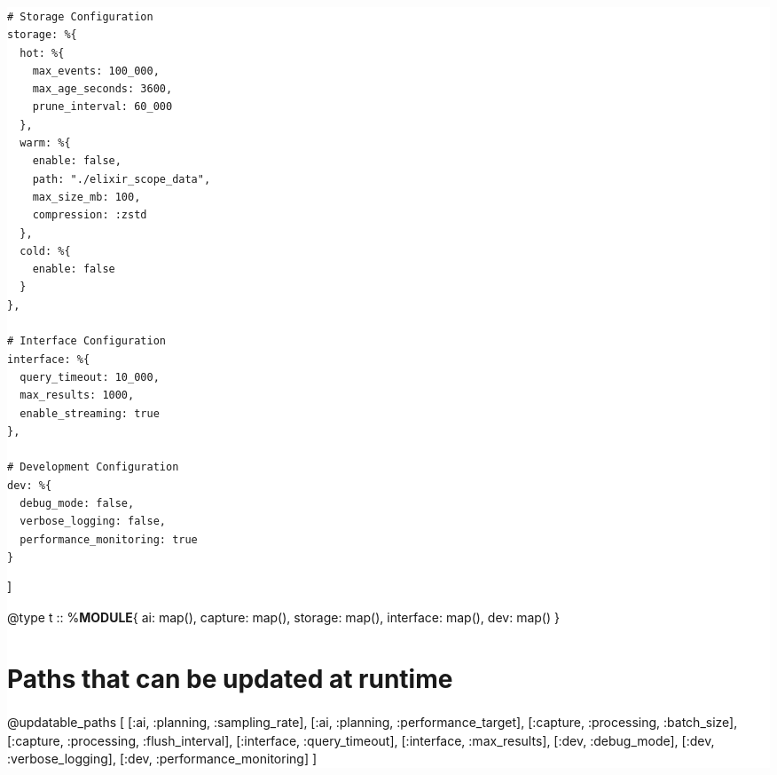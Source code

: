     # Storage Configuration
    storage: %{
      hot: %{
        max_events: 100_000,
        max_age_seconds: 3600,
        prune_interval: 60_000
      },
      warm: %{
        enable: false,
        path: "./elixir_scope_data",
        max_size_mb: 100,
        compression: :zstd
      },
      cold: %{
        enable: false
      }
    },
    
    # Interface Configuration
    interface: %{
      query_timeout: 10_000,
      max_results: 1000,
      enable_streaming: true
    },

    # Development Configuration
    dev: %{
      debug_mode: false,
      verbose_logging: false,
      performance_monitoring: true
    }
  ]

  @type t :: %__MODULE__{
    ai: map(),
    capture: map(),
    storage: map(),
    interface: map(),
    dev: map()
  }

  # Paths that can be updated at runtime
  @updatable_paths [
    [:ai, :planning, :sampling_rate],
    [:ai, :planning, :performance_target],
    [:capture, :processing, :batch_size],
    [:capture, :processing, :flush_interval],
    [:interface, :query_timeout],
    [:interface, :max_results],
    [:dev, :debug_mode],
    [:dev, :verbose_logging],
    [:dev, :performance_monitoring]
  ]
